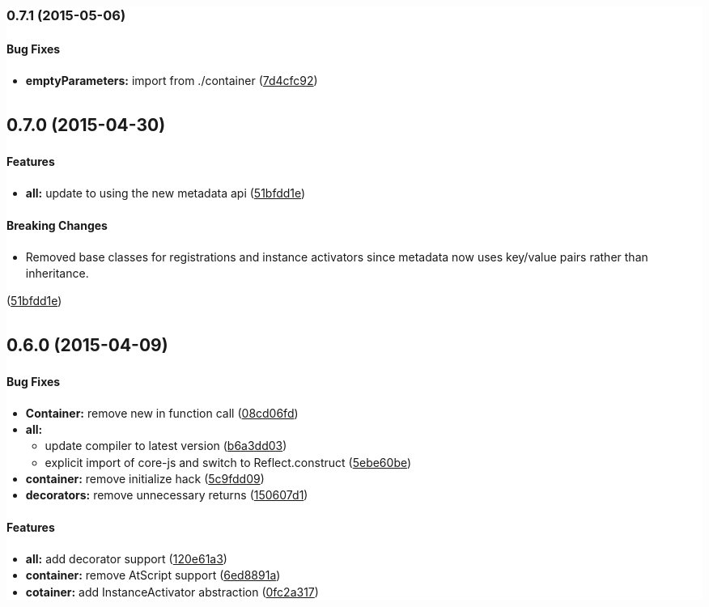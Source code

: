 
### 0.7.1 (2015-05-06)


#### Bug Fixes

* **emptyParameters:** import from ./container ([7d4cfc92](http://github.com/aurelia/dependency-injection/commit/7d4cfc929514519138cc1af36661951dd5ff42c8))


## 0.7.0 (2015-04-30)


#### Features

* **all:** update to using the new metadata api ([51bfdd1e](http://github.com/aurelia/dependency-injection/commit/51bfdd1e1042178a301346a263b642e14aa5f394))


#### Breaking Changes

* Removed base classes for registrations and instance
activators since metadata now uses key/value pairs rather than
inheritance.

 ([51bfdd1e](http://github.com/aurelia/dependency-injection/commit/51bfdd1e1042178a301346a263b642e14aa5f394))


## 0.6.0 (2015-04-09)


#### Bug Fixes

* **Container:** remove new in function call ([08cd06fd](http://github.com/aurelia/dependency-injection/commit/08cd06fd6393e8941a2a2a0df012df3a209eedda))
* **all:**
  * update compiler to latest version ([b6a3dd03](http://github.com/aurelia/dependency-injection/commit/b6a3dd034ce3b55a08770b969af2f113803cbd0e))
  * explicit import of core-js and switch to Reflect.construct ([5ebe60be](http://github.com/aurelia/dependency-injection/commit/5ebe60be9170dd8ecf34b19dc9b6e88144dfc13b))
* **container:** remove initialize hack ([5c9fdd09](http://github.com/aurelia/dependency-injection/commit/5c9fdd09dd1d0848da0b24c694c95e20ca82c01c))
* **decorators:** remove unnecessary returns ([150607d1](http://github.com/aurelia/dependency-injection/commit/150607d1cde449b8065440d5ca90b1a0a8e07721))


#### Features

* **all:** add decorator support ([120e61a3](http://github.com/aurelia/dependency-injection/commit/120e61a3aa686cee4a2cb7008a59d3b0eab8fb1c))
* **container:** remove AtScript support ([6ed8891a](http://github.com/aurelia/dependency-injection/commit/6ed8891a3543d800475674343869c2e34e66107f))
* **cotainer:** add InstanceActivator abstraction ([0fc2a317](http://github.com/aurelia/dependency-injection/commit/0fc2a3178183169ebb2c067c142e9cc7b3645e02))
